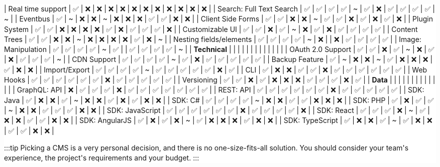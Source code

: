 |       Real time support        |   ✅    |     ❌      |    ❌     |     ❌     |  ❌   |    ❌    |     ❌      |   ❌    |   ❌   |    ❌     |   ❌   |          ❌           |
|    Search: Full Text Search    |   ✅    |     ✅      |    ✅     |     ✅     |   ~   |    ✅    |     ❌      |   ✅    |   ✅   |    ✅     |   ✅   |           ~           |
|            Eventbus            |   ✅    |      ~      |    ❌     |     ❌     |   ~   |    ❌    |     ❌      |   ❌    |   ✅   |    ✅     |   ❌   |          ❌           |
|       Client Side Forms        |   ✅    |     ✅      |    ❌     |     ❌     |   ~   |    ✅    |     ✅      |   ❌    |   ✅   |    ❌     |   ✅   |          ❌           |
|         Plugin System          |   ✅    |     ✅      |    ❌     |     ❌     |  ❌   |    ❌    |     ✅      |   ❌    |   ✅   |    ✅     |   ✅   |          ❌           |
|        Customizable UI         |   ✅    |     ✅      |    ❌     |     ✅     |   ~   |    ❌    |     ✅      |   ❌    |   ✅   |    ✅     |   ✅   |          ✅           |
|         Content Trees          |   ✅    |     ✅      |    ❌     |     ❌     |   ~   |    ❌    |     ❌      |   ❌    |   ❌   |    ✅     |   ❌   |           ~           |
|    Nesting fields/elements     |   ✅    |     ✅      |    ✅     |     ✅     |   ~   |    ❌    |             |   ❌    |   ✅   |    ✅     |   ✅   |          ✅           |
|      Image: Manipulation       |   ✅    |     ✅      |    ✅     |     ✅     |   ~   |    ✅    |             |   ✅    |   ✅   |    ✅     |   ✅   |           ~           |
|         **Technical**          |         |             |           |            |       |          |             |         |        |           |        |                       |
|       OAuth 2.0 Support        |   ✅    |     ✅      |    ❌     |     ✅     |   ~   |    ❌    |     ✅      |   ❌    |   ✅   |    ✅     |   ✅   |           ~           |
|          CDN Support           |   ✅    |     ✅      |    ✅     |     ✅     |   ~   |    ✅    |     ❌      |   ✅    |   ✅   |    ✅     |   ✅   |          ✅           |
|         Backup Feature         |   ✅    |      ~      |    ❌     |     ❌     |   ~   |    ✅    |     ❌      |   ❌    |   ❌   |    ✅     |   ❌   |          ❌           |
|         Import/Export          |   ✅    |     ✅      |    ✅     |     ✅     |   ~   |    ✅    |     ✅      |   ✅    |   ✅   |    ✅     |   ❌   |          ✅           |
|              CLI               |   ✅    |     ❌      |    ❌     |     ✅     |  ✅   |    ❌    |     ✅      |   ✅    |   ✅   |    ✅     |   ✅   |          ✅           |
|           Web Hooks            |   ✅    |     ✅      |    ✅     |     ✅     |  ✅   |    ✅    |     ❌      |   ✅    |   ✅   |    ✅     |   ✅   |          ✅           |
|           Versioning           |   ✅    |     ✅      |    ❌     |     ✅     |  ❌   |    ❌    |     ❌      |   ✅    |   ✅   |    ✅     |   ❌   |          ✅           |
|            **Data**            |         |             |           |            |       |          |             |         |        |           |        |                       |
|          GraphQL: API          |   ❌    |     ✅      |    ✅     |     ✅     |  ❌   |    ✅    |     ✅      |   ✅    |   ✅   |    ✅     |   ✅   |          ✅           |
|           REST: API            |   ✅    |     ✅      |    ✅     |     ✅     |  ✅   |    ✅    |     ❌      |   ✅    |   ✅   |    ✅     |   ✅   |          ✅           |
|           SDK: Java            |   ✅    |     ❌      |    ❌     |     ✅     |   ~   |    ❌    |     ❌      |   ✅    |   ❌   |    ✅     |   ❌   |          ❌           |
|            SDK: C#             |   ✅    |     ✅      |    ✅     |     ✅     |   ~   |    ❌    |     ❌      |   ✅    |   ✅   |    ❌     |   ❌   |          ❌           |
|            SDK: PHP            |   ✅    |     ❌      |    ✅     |     ✅     |   ~   |    ❌    |     ❌      |   ✅    |   ✅   |    ✅     |   ❌   |          ❌           |
|        SDK: JavaScript         |   ✅    |     ✅      |    ✅     |     ✅     |  ✅   |    ✅    |     ❌      |   ✅    |   ✅   |    ✅     |   ✅   |          ❌           |
|           SDK: React           |   ✅    |     ✅      |    ✅     |     ❌     |   ~   |    ✅    |     ❌      |   ❌    |   ✅   |    ✅     |   ❌   |          ❌           |
|         SDK: AngularJS         |   ✅    |     ❌      |    ✅     |     ❌     |   ~   |    ✅    |     ❌      |   ❌    |   ❌   |    ✅     |   ❌   |          ❌           |
|        SDK: TypeScript         |   ✅    |     ❌      |    ❌     |     ✅     |   ~   |    ✅    |     ❌      |   ❌    |   ✅   |    ✅     |   ❌   |          ❌           |

:::tip
Picking a CMS is a very personal decision, and there is no one-size-fits-all
solution.
You should consider your team's experience, the project's requirements and
your budget.
:::

